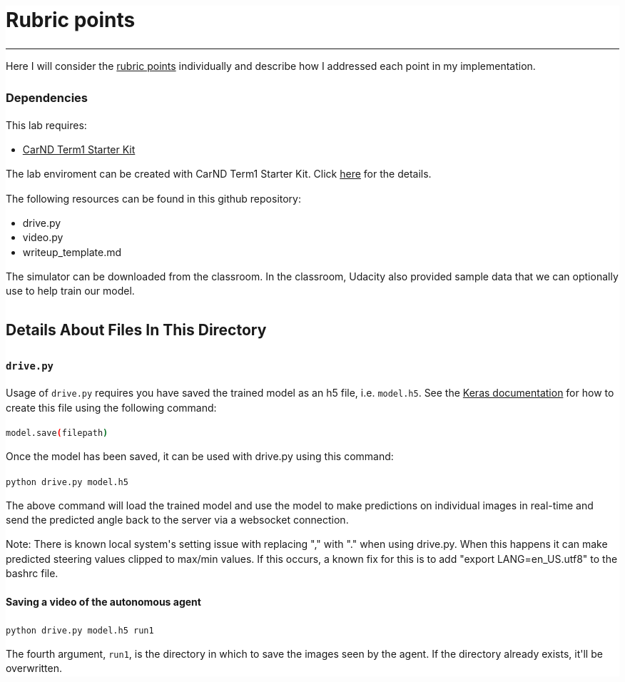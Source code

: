 # Rubric points
---
Here I will consider the [rubric points](https://review.udacity.com/#!/rubrics/432/view) individually and describe how I addressed each point in my implementation.


### Dependencies
This lab requires:

* [CarND Term1 Starter Kit](https://github.com/udacity/CarND-Term1-Starter-Kit)

The lab enviroment can be created with CarND Term1 Starter Kit. Click [here](https://github.com/udacity/CarND-Term1-Starter-Kit/blob/master/README.md) for the details.

The following resources can be found in this github repository:
* drive.py
* video.py
* writeup_template.md

The simulator can be downloaded from the classroom. In the classroom, Udacity also provided sample data that we can optionally use to help train our model.

## Details About Files In This Directory

### `drive.py`

Usage of `drive.py` requires you have saved the trained model as an h5 file, i.e. `model.h5`. See the [Keras documentation](https://keras.io/getting-started/faq/#how-can-i-save-a-keras-model) for how to create this file using the following command:
```sh
model.save(filepath)
```

Once the model has been saved, it can be used with drive.py using this command:

```sh
python drive.py model.h5
```

The above command will load the trained model and use the model to make predictions on individual images in real-time and send the predicted angle back to the server via a websocket connection.

Note: There is known local system's setting issue with replacing "," with "." when using drive.py. When this happens it can make predicted steering values clipped to max/min values. If this occurs, a known fix for this is to add "export LANG=en_US.utf8" to the bashrc file.

#### Saving a video of the autonomous agent

```sh
python drive.py model.h5 run1
```

The fourth argument, `run1`, is the directory in which to save the images seen by the agent. If the directory already exists, it'll be overwritten.
